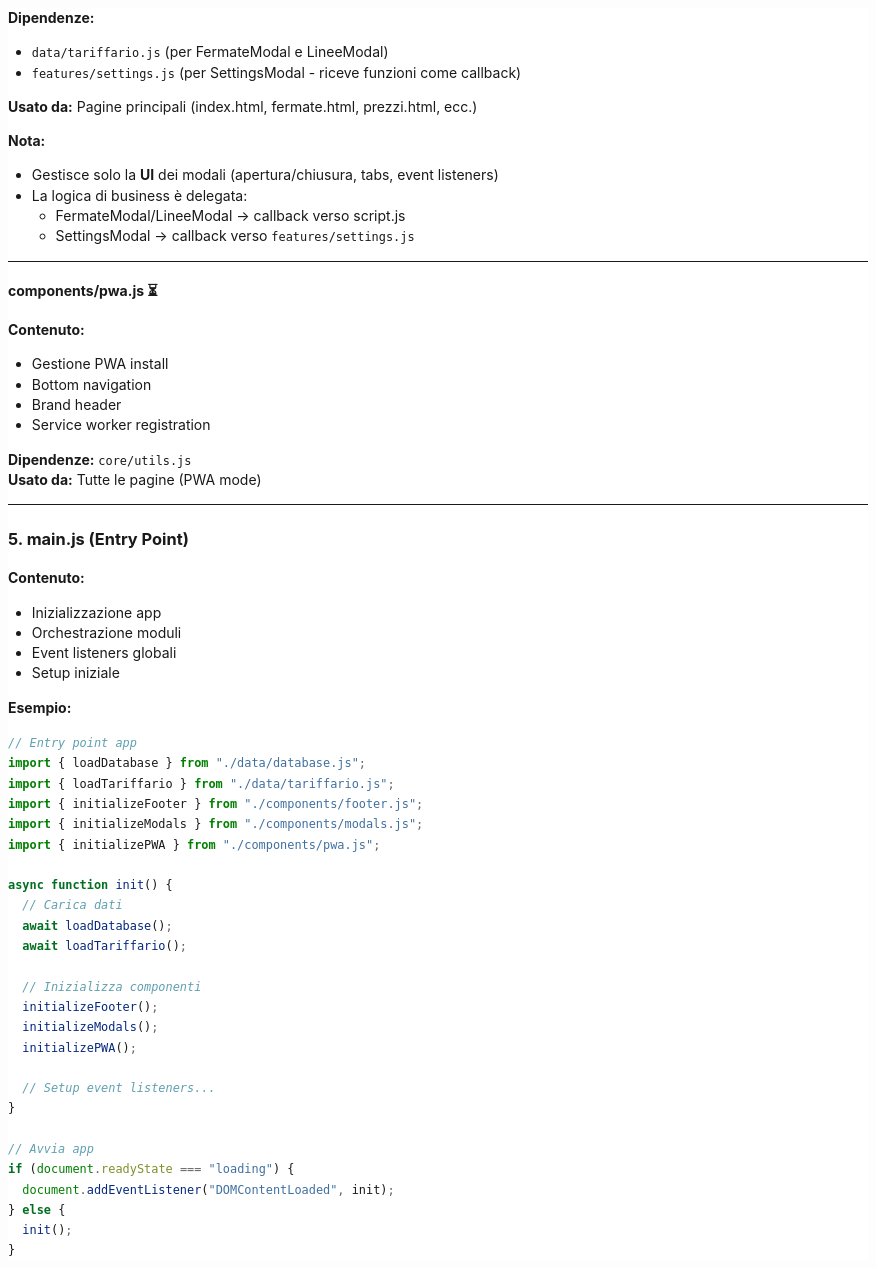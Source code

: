 **Dipendenze:** 
- `data/tariffario.js` (per FermateModal e LineeModal)
- `features/settings.js` (per SettingsModal - riceve funzioni come callback)

**Usato da:** Pagine principali (index.html, fermate.html, prezzi.html, ecc.)

**Nota:** 
- Gestisce solo la **UI** dei modali (apertura/chiusura, tabs, event listeners)
- La logica di business è delegata:
  - FermateModal/LineeModal → callback verso script.js
  - SettingsModal → callback verso `features/settings.js`

---

#### **components/pwa.js** ⏳

**Contenuto:**

- Gestione PWA install
- Bottom navigation
- Brand header
- Service worker registration

**Dipendenze:** `core/utils.js`  
**Usato da:** Tutte le pagine (PWA mode)

---

### **5. main.js** (Entry Point)

**Contenuto:**

- Inizializzazione app
- Orchestrazione moduli
- Event listeners globali
- Setup iniziale

**Esempio:**

```javascript
// Entry point app
import { loadDatabase } from "./data/database.js";
import { loadTariffario } from "./data/tariffario.js";
import { initializeFooter } from "./components/footer.js";
import { initializeModals } from "./components/modals.js";
import { initializePWA } from "./components/pwa.js";

async function init() {
  // Carica dati
  await loadDatabase();
  await loadTariffario();

  // Inizializza componenti
  initializeFooter();
  initializeModals();
  initializePWA();

  // Setup event listeners...
}

// Avvia app
if (document.readyState === "loading") {
  document.addEventListener("DOMContentLoaded", init);
} else {
  init();
}
```
